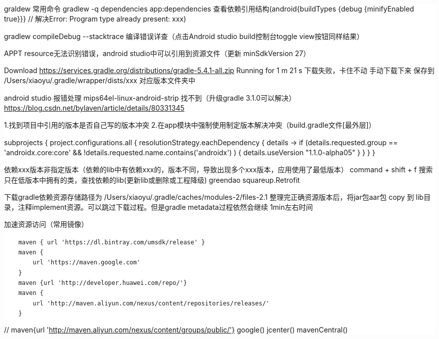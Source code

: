 graldew 常用命令
gradlew -q dependencies app:dependencies 查看依赖引用结构(android{buildTypes {debug {minifyEnabled true}}} // 解决Error: Program type already present: xxx)

gradlew compileDebug --stacktrace 编译错误详查（点击Android studio build控制台toggle view按钮同样结果）

APPT resource无法识别错误，android studio中可以引用到资源文件（更新 minSdkVersion 27）


Download https://services.gradle.org/distributions/gradle-5.4.1-all.zip Running for 1 m 21 s
下载失败，卡住不动
手动下载下来 保存到
/Users/xiaoyu/.gradle/wrapper/dists/xxx 对应版本文件夹中

android studio 报错处理
mips64el-linux-android-strip 找不到（升级gradle 3.1.0可以解决）
https://blog.csdn.net/bylaven/article/details/80331345


1.找到项目中引用的版本是否自己写的版本冲突
2.在app模块中强制使用制定版本解决冲突（build.gradle文件[最外层]）

subprojects {
    project.configurations.all {
        resolutionStrategy.eachDependency { details ->
            if (details.requested.group == 'androidx.core:core'
                    && !details.requested.name.contains('androidx') ) {
                details.useVersion "1.1.0-alpha05"
            }
        }
    }
}


依赖xxx版本非指定版本（依赖的lib中有依赖xxx的，版本不同，导致出现多个xxx版本，应用使用了最低版本）
command + shift + f 搜索只在低版本中拥有的类，查找依赖的lib(更新lib或删除或工程降级)
greendao
squareup.Retrofit


下载gradle依赖资源存储路径为
/Users/xiaoyu/.gradle/caches/modules-2/files-2.1
整理完正确资源版本后，将jar包aar包 copy 到 lib目录，注释implement资源。可以跳过下载过程。但是gradle metadata过程依然会继续 1min左右时间

加速资源访问（常用镜像）

        maven { url 'https://dl.bintray.com/umsdk/release' }
        maven {
            url 'https://maven.google.com'
        }
        maven {url 'http://developer.huawei.com/repo/'}
        maven {
            url 'http://maven.aliyun.com/nexus/content/repositories/releases/'
        }
//        maven{url 'http://maven.aliyun.com/nexus/content/groups/public/'}
        google()
        jcenter()
        mavenCentral()

